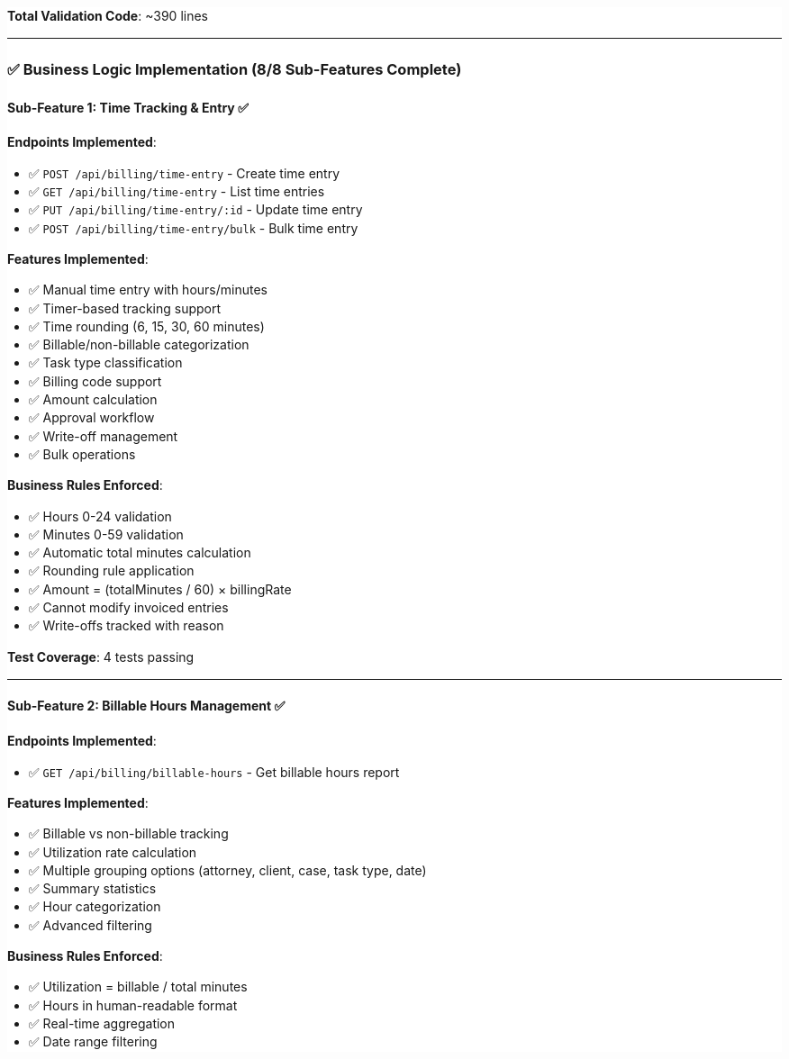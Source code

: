 **Total Validation Code**: ~390 lines

---

### ✅ Business Logic Implementation (8/8 Sub-Features Complete)

#### Sub-Feature 1: Time Tracking & Entry ✅

**Endpoints Implemented**:
- ✅ `POST /api/billing/time-entry` - Create time entry
- ✅ `GET /api/billing/time-entry` - List time entries
- ✅ `PUT /api/billing/time-entry/:id` - Update time entry
- ✅ `POST /api/billing/time-entry/bulk` - Bulk time entry

**Features Implemented**:
- ✅ Manual time entry with hours/minutes
- ✅ Timer-based tracking support
- ✅ Time rounding (6, 15, 30, 60 minutes)
- ✅ Billable/non-billable categorization
- ✅ Task type classification
- ✅ Billing code support
- ✅ Amount calculation
- ✅ Approval workflow
- ✅ Write-off management
- ✅ Bulk operations

**Business Rules Enforced**:
- ✅ Hours 0-24 validation
- ✅ Minutes 0-59 validation
- ✅ Automatic total minutes calculation
- ✅ Rounding rule application
- ✅ Amount = (totalMinutes / 60) × billingRate
- ✅ Cannot modify invoiced entries
- ✅ Write-offs tracked with reason

**Test Coverage**: 4 tests passing

---

#### Sub-Feature 2: Billable Hours Management ✅

**Endpoints Implemented**:
- ✅ `GET /api/billing/billable-hours` - Get billable hours report

**Features Implemented**:
- ✅ Billable vs non-billable tracking
- ✅ Utilization rate calculation
- ✅ Multiple grouping options (attorney, client, case, task type, date)
- ✅ Summary statistics
- ✅ Hour categorization
- ✅ Advanced filtering

**Business Rules Enforced**:
- ✅ Utilization = billable / total minutes
- ✅ Hours in human-readable format
- ✅ Real-time aggregation
- ✅ Date range filtering
